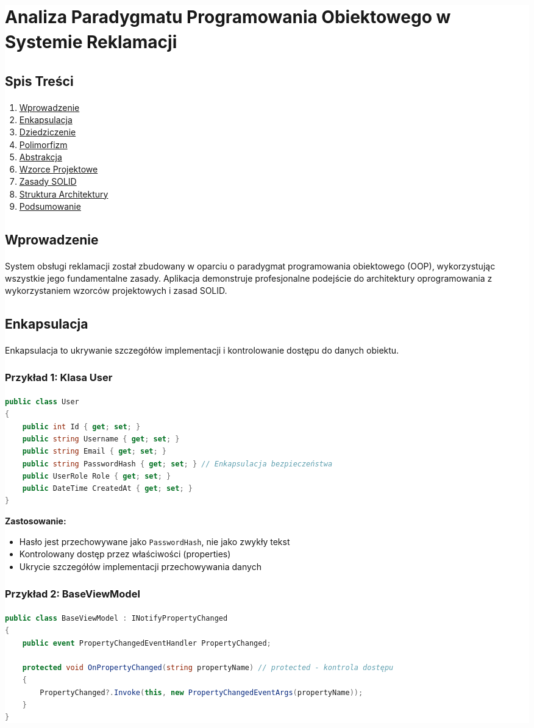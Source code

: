 # Analiza Paradygmatu Programowania Obiektowego w Systemie Reklamacji

## Spis Treści
1. [Wprowadzenie](#wprowadzenie)
2. [Enkapsulacja](#enkapsulacja)
3. [Dziedziczenie](#dziedziczenie)
4. [Polimorfizm](#polimorfizm)
5. [Abstrakcja](#abstrakcja)
6. [Wzorce Projektowe](#wzorce-projektowe)
7. [Zasady SOLID](#zasady-solid)
8. [Struktura Architektury](#struktura-architektury)
9. [Podsumowanie](#podsumowanie)

## Wprowadzenie

System obsługi reklamacji został zbudowany w oparciu o paradygmat programowania obiektowego (OOP), wykorzystując wszystkie jego fundamentalne zasady. Aplikacja demonstruje profesjonalne podejście do architektury oprogramowania z wykorzystaniem wzorców projektowych i zasad SOLID.

## Enkapsulacja

Enkapsulacja to ukrywanie szczegółów implementacji i kontrolowanie dostępu do danych obiektu.

### Przykład 1: Klasa User
```csharp
public class User
{
    public int Id { get; set; }
    public string Username { get; set; }
    public string Email { get; set; }
    public string PasswordHash { get; set; } // Enkapsulacja bezpieczeństwa
    public UserRole Role { get; set; }
    public DateTime CreatedAt { get; set; }
}
```

**Zastosowanie:**
- Hasło jest przechowywane jako `PasswordHash`, nie jako zwykły tekst
- Kontrolowany dostęp przez właściwości (properties)
- Ukrycie szczegółów implementacji przechowywania danych

### Przykład 2: BaseViewModel
```csharp
public class BaseViewModel : INotifyPropertyChanged
{
    public event PropertyChangedEventHandler PropertyChanged;

    protected void OnPropertyChanged(string propertyName) // protected - kontrola dostępu
    {
        PropertyChanged?.Invoke(this, new PropertyChangedEventArgs(propertyName));
    }
}
```
